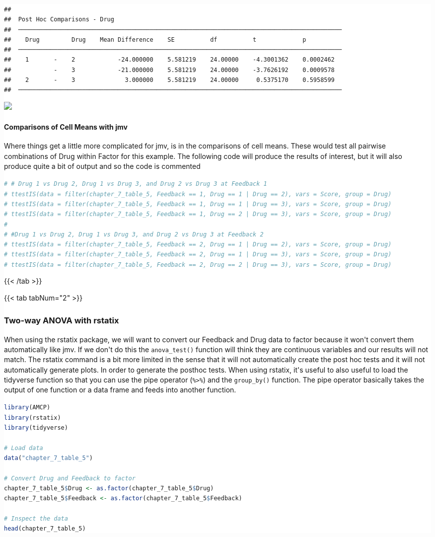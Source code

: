 ```
## 
##  Post Hoc Comparisons - Drug                                                                 
##  ─────────────────────────────────────────────────────────────────────────────────────────── 
##    Drug         Drug    Mean Difference    SE          df          t             p           
##  ─────────────────────────────────────────────────────────────────────────────────────────── 
##    1       -    2            -24.000000    5.581219    24.00000    -4.3001362    0.0002462   
##            -    3            -21.000000    5.581219    24.00000    -3.7626192    0.0009578   
##    2       -    3              3.000000    5.581219    24.00000     0.5375170    0.5958599   
##  ───────────────────────────────────────────────────────────────────────────────────────────
```

<img src="{{< blogdown/postref >}}index_files/figure-html/unnamed-chunk-3-1.png" width="672" />

#### Comparisons of Cell Means with jmv
Where things get a little more complicated for jmv, is in the comparisons of cell means. These would test all pairwise combinations of Drug within Factor for this example. The following code will produce the results of interest, but it will also produce quite a bit of output and so the code is commented

```r
# # Drug 1 vs Drug 2, Drug 1 vs Drug 3, and Drug 2 vs Drug 3 at Feedback 1
# ttestIS(data = filter(chapter_7_table_5, Feedback == 1, Drug == 1 | Drug == 2), vars = Score, group = Drug)
# ttestIS(data = filter(chapter_7_table_5, Feedback == 1, Drug == 1 | Drug == 3), vars = Score, group = Drug)
# ttestIS(data = filter(chapter_7_table_5, Feedback == 1, Drug == 2 | Drug == 3), vars = Score, group = Drug)
# 
# #Drug 1 vs Drug 2, Drug 1 vs Drug 3, and Drug 2 vs Drug 3 at Feedback 2
# ttestIS(data = filter(chapter_7_table_5, Feedback == 2, Drug == 1 | Drug == 2), vars = Score, group = Drug)
# ttestIS(data = filter(chapter_7_table_5, Feedback == 2, Drug == 1 | Drug == 3), vars = Score, group = Drug)
# ttestIS(data = filter(chapter_7_table_5, Feedback == 2, Drug == 2 | Drug == 3), vars = Score, group = Drug)
```
{{< /tab >}}


{{< tab tabNum="2" >}}  
###
### Two-way ANOVA with rstatix
When using the rstatix package, we will want to convert our Feedback and Drug data to factor because it won't convert them automatically like jmv. If we don't do this the `anova_test()` function will think they are continuous variables and our results will not match. The rstatix command is a bit more limited in the sense that it will not automatically create the post hoc tests and it will not automatically generate plots. In order to generate the posthoc tests. When using rstatix, it's useful to also useful to load the tidyverse function so that you can use the pipe operator (`%>%`) and the `group_by()` function. The pipe operator basically takes the output of one function or a data frame and feeds into another function.

```r
library(AMCP)
library(rstatix)
library(tidyverse)

# Load data
data("chapter_7_table_5")

# Convert Drug and Feedback to factor
chapter_7_table_5$Drug <- as.factor(chapter_7_table_5$Drug)
chapter_7_table_5$Feedback <- as.factor(chapter_7_table_5$Feedback)

# Inspect the data
head(chapter_7_table_5)
```